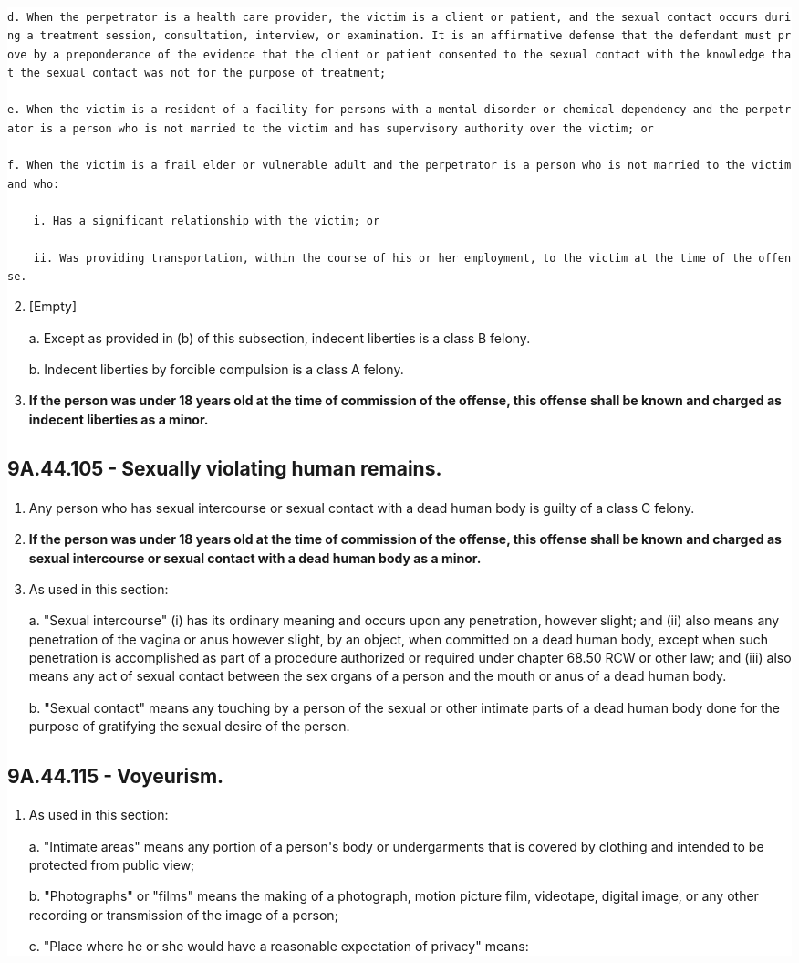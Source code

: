     d. When the perpetrator is a health care provider, the victim is a client or patient, and the sexual contact occurs during a treatment session, consultation, interview, or examination. It is an affirmative defense that the defendant must prove by a preponderance of the evidence that the client or patient consented to the sexual contact with the knowledge that the sexual contact was not for the purpose of treatment;

    e. When the victim is a resident of a facility for persons with a mental disorder or chemical dependency and the perpetrator is a person who is not married to the victim and has supervisory authority over the victim; or

    f. When the victim is a frail elder or vulnerable adult and the perpetrator is a person who is not married to the victim and who:

        i. Has a significant relationship with the victim; or

        ii. Was providing transportation, within the course of his or her employment, to the victim at the time of the offense.

2. [Empty]

    a. Except as provided in (b) of this subsection, indecent liberties is a class B felony.

    b. Indecent liberties by forcible compulsion is a class A felony.

3. **If the person was under 18 years old at the time of commission of the offense, this offense shall be known and charged as indecent liberties as a minor.**

## **9A.44.105 - Sexually violating human remains.**
1. Any person who has sexual intercourse or sexual contact with a dead human body is guilty of a class C felony.

2. **If the person was under 18 years old at the time of commission of the offense, this offense shall be known and charged as sexual intercourse or sexual contact with a dead human body as a minor.**

3. As used in this section:

    a. "Sexual intercourse" (i) has its ordinary meaning and occurs upon any penetration, however slight; and (ii) also means any penetration of the vagina or anus however slight, by an object, when committed on a dead human body, except when such penetration is accomplished as part of a procedure authorized or required under chapter 68.50 RCW or other law; and (iii) also means any act of sexual contact between the sex organs of a person and the mouth or anus of a dead human body.

    b. "Sexual contact" means any touching by a person of the sexual or other intimate parts of a dead human body done for the purpose of gratifying the sexual desire of the person.

## **9A.44.115 - Voyeurism.**
1. As used in this section:

    a. "Intimate areas" means any portion of a person's body or undergarments that is covered by clothing and intended to be protected from public view;

    b. "Photographs" or "films" means the making of a photograph, motion picture film, videotape, digital image, or any other recording or transmission of the image of a person;

    c. "Place where he or she would have a reasonable expectation of privacy" means:
